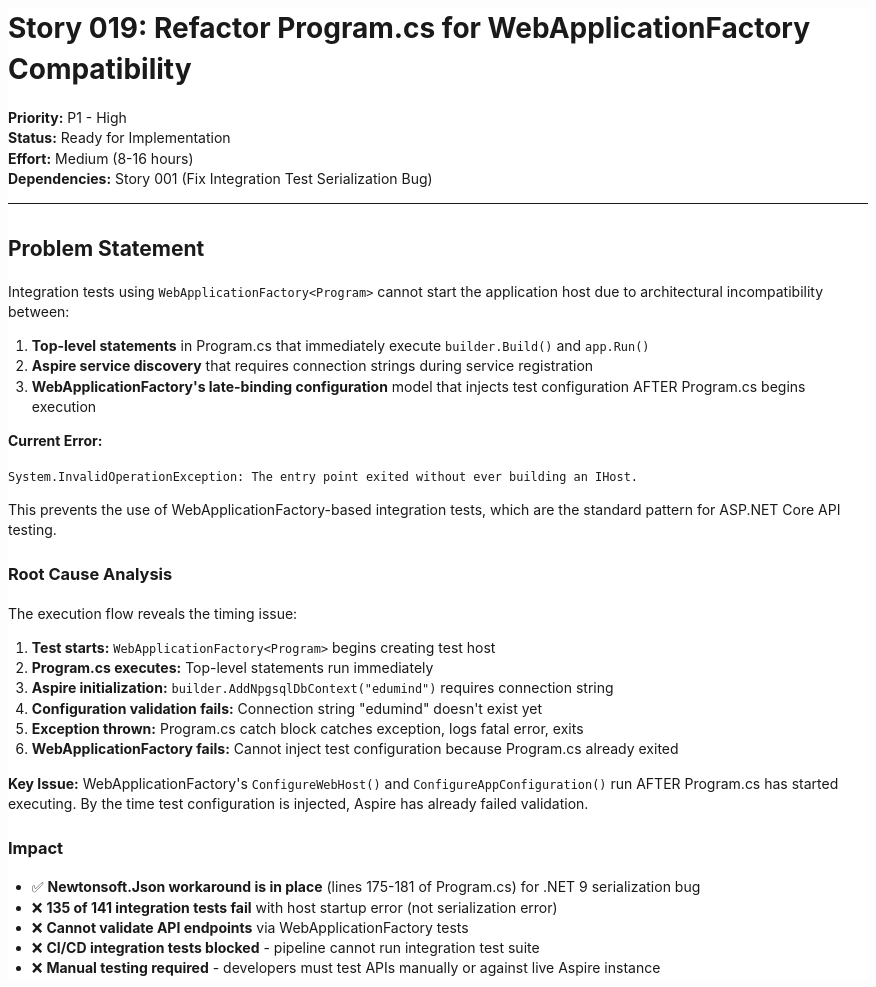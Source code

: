 # Story 019: Refactor Program.cs for WebApplicationFactory Compatibility

**Priority:** P1 - High  
**Status:** Ready for Implementation  
**Effort:** Medium (8-16 hours)  
**Dependencies:** Story 001 (Fix Integration Test Serialization Bug)

---

## Problem Statement

Integration tests using `WebApplicationFactory<Program>` cannot start the application host due to architectural incompatibility between:
1. **Top-level statements** in Program.cs that immediately execute `builder.Build()` and `app.Run()`
2. **Aspire service discovery** that requires connection strings during service registration
3. **WebApplicationFactory's late-binding configuration** model that injects test configuration AFTER Program.cs begins execution

**Current Error:**
```
System.InvalidOperationException: The entry point exited without ever building an IHost.
```

This prevents the use of WebApplicationFactory-based integration tests, which are the standard pattern for ASP.NET Core API testing.

### Root Cause Analysis

The execution flow reveals the timing issue:

1. **Test starts:** `WebApplicationFactory<Program>` begins creating test host
2. **Program.cs executes:** Top-level statements run immediately
3. **Aspire initialization:** `builder.AddNpgsqlDbContext("edumind")` requires connection string
4. **Configuration validation fails:** Connection string "edumind" doesn't exist yet
5. **Exception thrown:** Program.cs catch block catches exception, logs fatal error, exits
6. **WebApplicationFactory fails:** Cannot inject test configuration because Program.cs already exited

**Key Issue:** WebApplicationFactory's `ConfigureWebHost()` and `ConfigureAppConfiguration()` run AFTER Program.cs has started executing. By the time test configuration is injected, Aspire has already failed validation.

### Impact

- ✅ **Newtonsoft.Json workaround is in place** (lines 175-181 of Program.cs) for .NET 9 serialization bug
- ❌ **135 of 141 integration tests fail** with host startup error (not serialization error)
- ❌ **Cannot validate API endpoints** via WebApplicationFactory tests
- ❌ **CI/CD integration tests blocked** - pipeline cannot run integration test suite
- ❌ **Manual testing required** - developers must test APIs manually or against live Aspire instance
